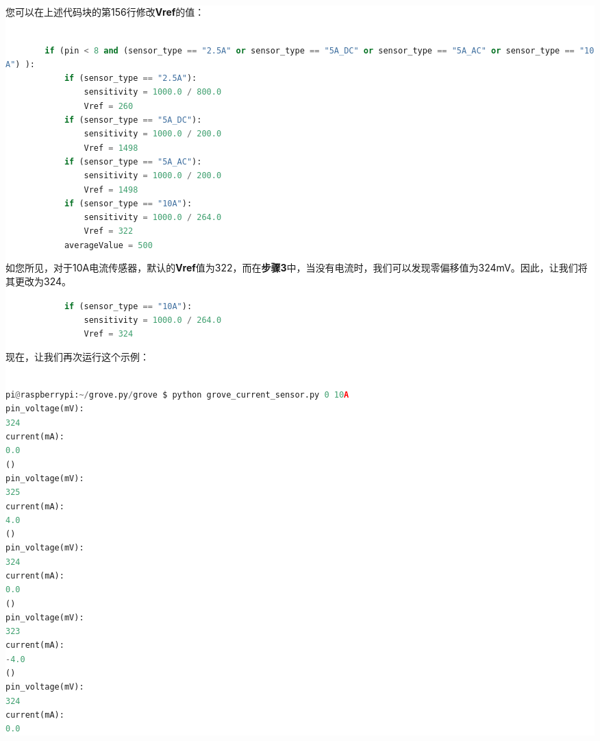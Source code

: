 您可以在上述代码块的第156行修改**Vref**的值：

```python

        if (pin < 8 and (sensor_type == "2.5A" or sensor_type == "5A_DC" or sensor_type == "5A_AC" or sensor_type == "10A") ):
            if (sensor_type == "2.5A"):
                sensitivity = 1000.0 / 800.0
                Vref = 260
            if (sensor_type == "5A_DC"):
                sensitivity = 1000.0 / 200.0
                Vref = 1498
            if (sensor_type == "5A_AC"):
                sensitivity = 1000.0 / 200.0
                Vref = 1498
            if (sensor_type == "10A"):
                sensitivity = 1000.0 / 264.0
                Vref = 322
            averageValue = 500

```

如您所见，对于10A电流传感器，默认的**Vref**值为322，而在**步骤3**中，当没有电流时，我们可以发现零偏移值为324mV。因此，让我们将其更改为324。

```python
            if (sensor_type == "10A"):
                sensitivity = 1000.0 / 264.0
                Vref = 324
```

现在，让我们再次运行这个示例：

```python

pi@raspberrypi:~/grove.py/grove $ python grove_current_sensor.py 0 10A
pin_voltage(mV):
324
current(mA):
0.0
()
pin_voltage(mV):
325
current(mA):
4.0
()
pin_voltage(mV):
324
current(mA):
0.0
()
pin_voltage(mV):
323
current(mA):
-4.0
()
pin_voltage(mV):
324
current(mA):
0.0

```
